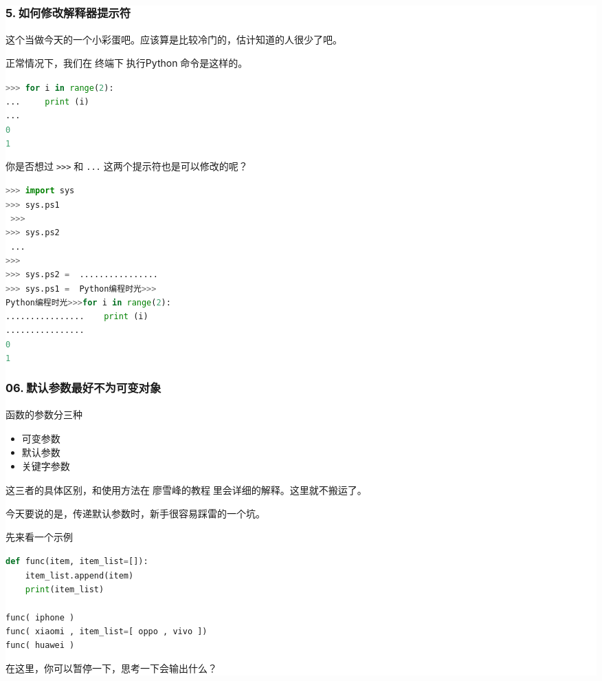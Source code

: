 ###  5. 如何修改解释器提示符

这个当做今天的一个小彩蛋吧。应该算是比较冷门的，估计知道的人很少了吧。

正常情况下，我们在 终端下 执行Python 命令是这样的。

```python
>>> for i in range(2):
...     print (i)
...
0
1
```

你是否想过 `>>>` 和 `...` 这两个提示符也是可以修改的呢？

```python
>>> import sys                      
>>> sys.ps1                         
 >>>                                
>>> sys.ps2                         
 ...                                
>>>                                 
>>> sys.ps2 =  ................                  
>>> sys.ps1 =  Python编程时光>>>        
Python编程时光>>>for i in range(2):     
................    print (i)                    
................                                 
0                                   
1         
```

### 06. 默认参数最好不为可变对象

函数的参数分三种

- 可变参数
- 默认参数
- 关键字参数

这三者的具体区别，和使用方法在 廖雪峰的教程 里会详细的解释。这里就不搬运了。

今天要说的是，传递默认参数时，新手很容易踩雷的一个坑。

先来看一个示例

```python
def func(item, item_list=[]):
    item_list.append(item)
    print(item_list)

func( iphone )
func( xiaomi , item_list=[ oppo , vivo ])
func( huawei )
```

在这里，你可以暂停一下，思考一下会输出什么？
